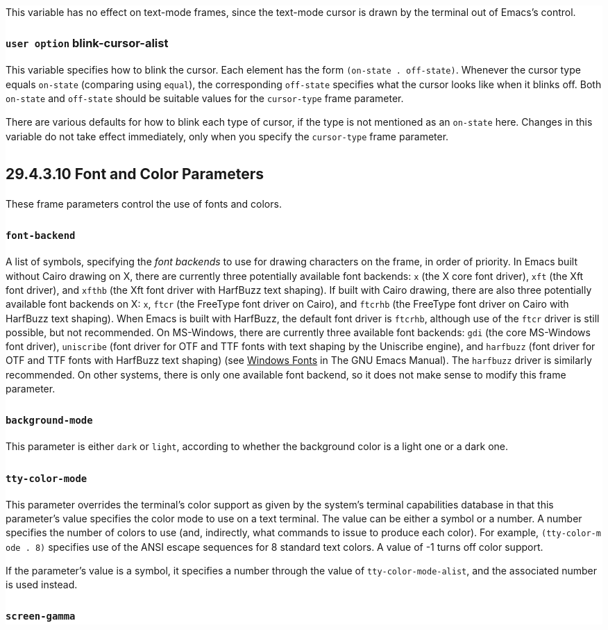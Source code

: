 This variable has no effect on text-mode frames, since the text-mode cursor is drawn by the terminal out of Emacs’s control.

### <span className="tag useroption">`user option`</span> **blink-cursor-alist**

This variable specifies how to blink the cursor. Each element has the form `(on-state . off-state)`. Whenever the cursor type equals `on-state` (comparing using `equal`), the corresponding `off-state` specifies what the cursor looks like when it blinks off. Both `on-state` and `off-state` should be suitable values for the `cursor-type` frame parameter.

There are various defaults for how to blink each type of cursor, if the type is not mentioned as an `on-state` here. Changes in this variable do not take effect immediately, only when you specify the `cursor-type` frame parameter.
## 29.4.3.10 Font and Color Parameters

These frame parameters control the use of fonts and colors.

### `font-backend`

A list of symbols, specifying the *font backends* to use for drawing characters on the frame, in order of priority. In Emacs built without Cairo drawing on X, there are currently three potentially available font backends: `x` (the X core font driver), `xft` (the Xft font driver), and `xfthb` (the Xft font driver with HarfBuzz text shaping). If built with Cairo drawing, there are also three potentially available font backends on X: `x`, `ftcr` (the FreeType font driver on Cairo), and `ftcrhb` (the FreeType font driver on Cairo with HarfBuzz text shaping). When Emacs is built with HarfBuzz, the default font driver is `ftcrhb`, although use of the `ftcr` driver is still possible, but not recommended. On MS-Windows, there are currently three available font backends: `gdi` (the core MS-Windows font driver), `uniscribe` (font driver for OTF and TTF fonts with text shaping by the Uniscribe engine), and `harfbuzz` (font driver for OTF and TTF fonts with HarfBuzz text shaping) (see [Windows Fonts](https://www.gnu.org/software/emacs/manual/html_mono/emacs.html#Windows-Fonts) in The GNU Emacs Manual). The `harfbuzz` driver is similarly recommended. On other systems, there is only one available font backend, so it does not make sense to modify this frame parameter.

### `background-mode`

This parameter is either `dark` or `light`, according to whether the background color is a light one or a dark one.

### `tty-color-mode`

This parameter overrides the terminal’s color support as given by the system’s terminal capabilities database in that this parameter’s value specifies the color mode to use on a text terminal. The value can be either a symbol or a number. A number specifies the number of colors to use (and, indirectly, what commands to issue to produce each color). For example, `(tty-color-mode . 8)` specifies use of the ANSI escape sequences for 8 standard text colors. A value of -1 turns off color support.

If the parameter’s value is a symbol, it specifies a number through the value of `tty-color-mode-alist`, and the associated number is used instead.

### `screen-gamma`
